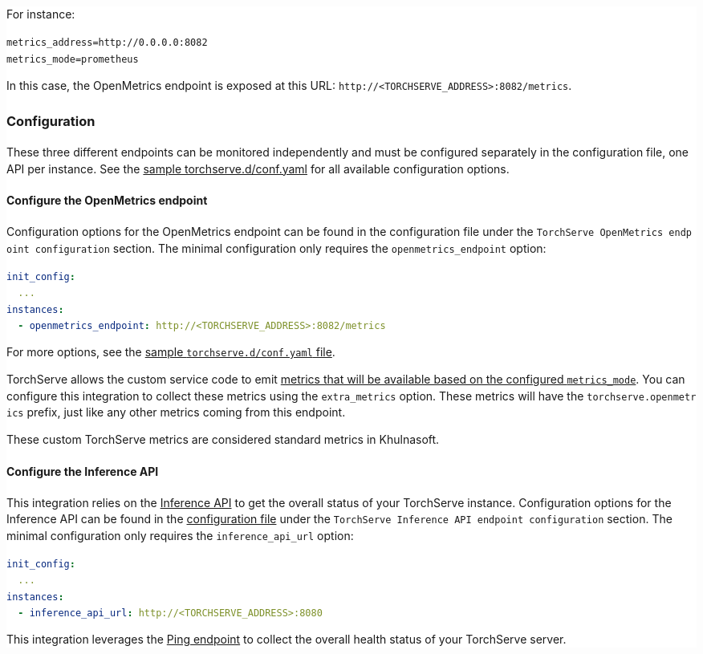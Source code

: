For instance:

```
metrics_address=http://0.0.0.0:8082
metrics_mode=prometheus
```

In this case, the OpenMetrics endpoint is exposed at this URL: `http://<TORCHSERVE_ADDRESS>:8082/metrics`.

### Configuration

These three different endpoints can be monitored independently and must be configured separately in the configuration file, one API per instance. See the [sample torchserve.d/conf.yaml][4] for all available configuration options.



#### Configure the OpenMetrics endpoint

Configuration options for the OpenMetrics endpoint can be found in the configuration file under the `TorchServe OpenMetrics endpoint configuration` section. The minimal configuration only requires the `openmetrics_endpoint` option:

```yaml
init_config:
  ...
instances:
  - openmetrics_endpoint: http://<TORCHSERVE_ADDRESS>:8082/metrics
```

For more options, see the [sample `torchserve.d/conf.yaml` file][4].

TorchServe allows the custom service code to emit [metrics that will be available based on the configured `metrics_mode`][11]. You can configure this integration to collect these metrics using the `extra_metrics` option. These metrics will have the `torchserve.openmetrics` prefix, just like any other metrics coming from this endpoint.

<div class="alert alert-info">These custom TorchServe metrics are considered standard metrics in Khulnasoft.</div>



#### Configure the Inference API

This integration relies on the [Inference API][14] to get the overall status of your TorchServe instance. Configuration options for the Inference API can be found in the [configuration file][4] under the `TorchServe Inference API endpoint configuration` section. The minimal configuration only requires the `inference_api_url` option:

```yaml
init_config:
  ...
instances:
  - inference_api_url: http://<TORCHSERVE_ADDRESS>:8080
```

This integration leverages the [Ping endpoint][12] to collect the overall health status of your TorchServe server.


[1]: https://pytorch.org/serve/
[2]: https://app.khulnasoft.com/account/settings/agent/latest
[3]: https://docs.khulnasoft.com/agent/kubernetes/integrations/
[4]: https://github.com/KhulnaSoft/integrations-core/blob/master/torchserve/khulnasoft_checks/torchserve/data/conf.yaml.example
[5]: https://docs.khulnasoft.com/agent/guide/agent-commands/#start-stop-and-restart-the-agent
[6]: https://docs.khulnasoft.com/agent/guide/agent-commands/#agent-status-and-information
[7]: https://github.com/KhulnaSoft/integrations-core/blob/master/torchserve/metadata.csv
[8]: https://github.com/KhulnaSoft/integrations-core/blob/master/torchserve/assets/service_checks.json
[9]: https://docs.khulnasoft.com/help/
[10]: https://pytorch.org/serve/configuration.html#configure-torchserve-listening-address-and-port
[11]: https://pytorch.org/serve/metrics.html#custom-metrics-api
[12]: https://pytorch.org/serve/inference_api.html#health-check-api
[13]: https://pytorch.org/serve/management_api.html
[14]: https://pytorch.org/serve/inference_api.html
[15]: https://pytorch.org/serve/metrics_api.html
[16]: https://pytorch.org/serve/logging.html?highlight=logs